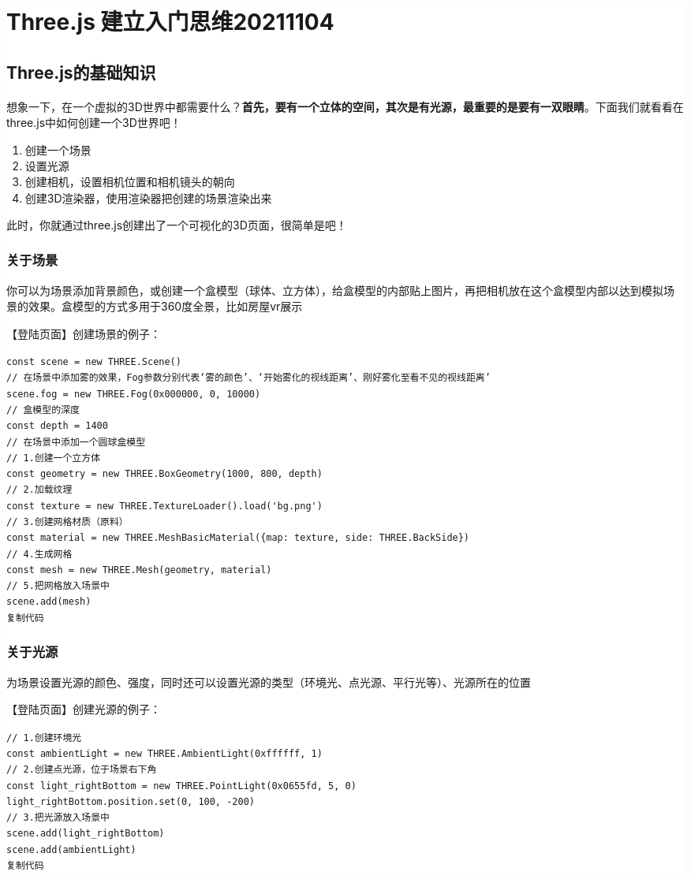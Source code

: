 # Three.js 建立入门思维20211104

## Three.js的基础知识

想象一下，在一个虚拟的3D世界中都需要什么？**首先，要有一个立体的空间，其次是有光源，最重要的是要有一双眼睛**。下面我们就看看在three.js中如何创建一个3D世界吧！

1. 创建一个场景
2. 设置光源
3. 创建相机，设置相机位置和相机镜头的朝向
4. 创建3D渲染器，使用渲染器把创建的场景渲染出来

此时，你就通过three.js创建出了一个可视化的3D页面，很简单是吧！

### 关于场景

你可以为场景添加背景颜色，或创建一个盒模型（球体、立方体），给盒模型的内部贴上图片，再把相机放在这个盒模型内部以达到模拟场景的效果。盒模型的方式多用于360度全景，比如房屋vr展示

【登陆页面】创建场景的例子：

```
const scene = new THREE.Scene()
// 在场景中添加雾的效果，Fog参数分别代表‘雾的颜色’、‘开始雾化的视线距离’、刚好雾化至看不见的视线距离’
scene.fog = new THREE.Fog(0x000000, 0, 10000)
// 盒模型的深度
const depth = 1400
// 在场景中添加一个圆球盒模型
// 1.创建一个立方体
const geometry = new THREE.BoxGeometry(1000, 800, depth)
// 2.加载纹理
const texture = new THREE.TextureLoader().load('bg.png')
// 3.创建网格材质（原料）
const material = new THREE.MeshBasicMaterial({map: texture, side: THREE.BackSide})
// 4.生成网格
const mesh = new THREE.Mesh(geometry, material)
// 5.把网格放入场景中
scene.add(mesh)
复制代码
```

### 关于光源

为场景设置光源的颜色、强度，同时还可以设置光源的类型（环境光、点光源、平行光等）、光源所在的位置

【登陆页面】创建光源的例子：

```
// 1.创建环境光
const ambientLight = new THREE.AmbientLight(0xffffff, 1)
// 2.创建点光源，位于场景右下角
const light_rightBottom = new THREE.PointLight(0x0655fd, 5, 0)
light_rightBottom.position.set(0, 100, -200)
// 3.把光源放入场景中
scene.add(light_rightBottom)
scene.add(ambientLight)
复制代码
```
